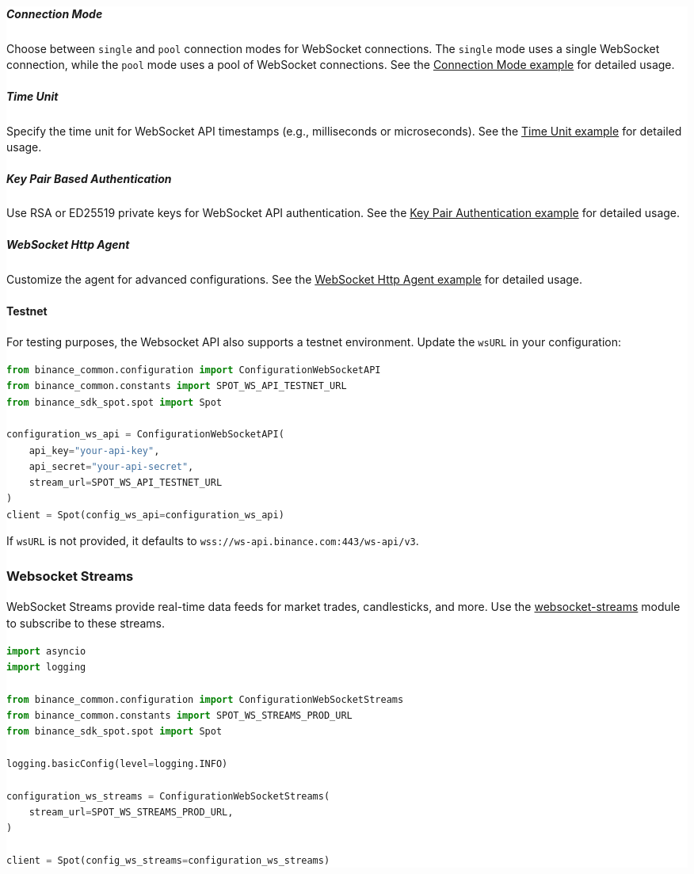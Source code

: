 ##### Connection Mode

Choose between `single` and `pool` connection modes for WebSocket connections. The `single` mode uses a single WebSocket connection, while the `pool` mode uses a pool of WebSocket connections. See the [Connection Mode example](https://github.com/binance/binance-connector-python/tree/master/clients/spot/docs/websocket_api/connection-mode.md) for detailed usage.

##### Time Unit

Specify the time unit for WebSocket API timestamps (e.g., milliseconds or microseconds). See the [Time Unit example](https://github.com/binance/binance-connector-python/tree/master/clients/spot/docs/websocket_api/time-unit.md) for detailed usage.

##### Key Pair Based Authentication

Use RSA or ED25519 private keys for WebSocket API authentication. See the [Key Pair Authentication example](https://github.com/binance/binance-connector-python/tree/master/clients/spot/docs/websocket_api/key-pair-authentication.md) for detailed usage.

##### WebSocket Http Agent

Customize the agent for advanced configurations. See the [WebSocket Http Agent example](https://github.com/binance/binance-connector-python/tree/master/clients/spot/docs/websocket_api/agent.md) for detailed usage.

#### Testnet

For testing purposes, the Websocket API also supports a testnet environment. Update the `wsURL` in your configuration:

```python
from binance_common.configuration import ConfigurationWebSocketAPI
from binance_common.constants import SPOT_WS_API_TESTNET_URL
from binance_sdk_spot.spot import Spot

configuration_ws_api = ConfigurationWebSocketAPI(
    api_key="your-api-key",
    api_secret="your-api-secret",
    stream_url=SPOT_WS_API_TESTNET_URL
)
client = Spot(config_ws_api=configuration_ws_api)
```

If `wsURL` is not provided, it defaults to `wss://ws-api.binance.com:443/ws-api/v3`.

### Websocket Streams

WebSocket Streams provide real-time data feeds for market trades, candlesticks, and more. Use the [websocket-streams](https://github.com/binance/binance-connector-python/tree/master/clients/spot/src/binance_sdk_spot/websocket_streams/websocket_streams.py) module to subscribe to these streams.

```python
import asyncio
import logging

from binance_common.configuration import ConfigurationWebSocketStreams
from binance_common.constants import SPOT_WS_STREAMS_PROD_URL
from binance_sdk_spot.spot import Spot

logging.basicConfig(level=logging.INFO)

configuration_ws_streams = ConfigurationWebSocketStreams(
    stream_url=SPOT_WS_STREAMS_PROD_URL,
)

client = Spot(config_ws_streams=configuration_ws_streams)


```